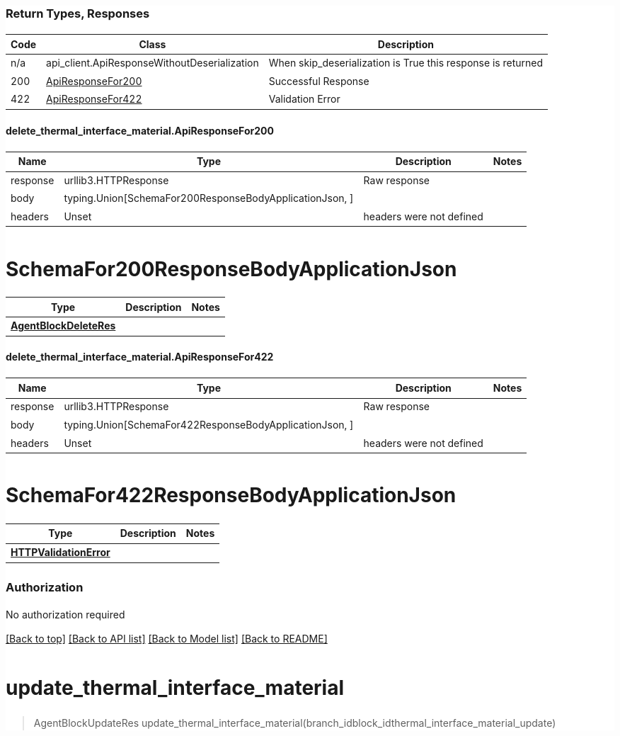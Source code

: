 ### Return Types, Responses

Code | Class | Description
------------- | ------------- | -------------
n/a | api_client.ApiResponseWithoutDeserialization | When skip_deserialization is True this response is returned
200 | [ApiResponseFor200](#delete_thermal_interface_material.ApiResponseFor200) | Successful Response
422 | [ApiResponseFor422](#delete_thermal_interface_material.ApiResponseFor422) | Validation Error

#### delete_thermal_interface_material.ApiResponseFor200
Name | Type | Description  | Notes
------------- | ------------- | ------------- | -------------
response | urllib3.HTTPResponse | Raw response |
body | typing.Union[SchemaFor200ResponseBodyApplicationJson, ] |  |
headers | Unset | headers were not defined |

# SchemaFor200ResponseBodyApplicationJson
Type | Description  | Notes
------------- | ------------- | -------------
[**AgentBlockDeleteRes**](../../models/AgentBlockDeleteRes.md) |  | 


#### delete_thermal_interface_material.ApiResponseFor422
Name | Type | Description  | Notes
------------- | ------------- | ------------- | -------------
response | urllib3.HTTPResponse | Raw response |
body | typing.Union[SchemaFor422ResponseBodyApplicationJson, ] |  |
headers | Unset | headers were not defined |

# SchemaFor422ResponseBodyApplicationJson
Type | Description  | Notes
------------- | ------------- | -------------
[**HTTPValidationError**](../../models/HTTPValidationError.md) |  | 


### Authorization

No authorization required

[[Back to top]](#__pageTop) [[Back to API list]](../../../README.md#documentation-for-api-endpoints) [[Back to Model list]](../../../README.md#documentation-for-models) [[Back to README]](../../../README.md)

# **update_thermal_interface_material**
<a name="update_thermal_interface_material"></a>
> AgentBlockUpdateRes update_thermal_interface_material(branch_idblock_idthermal_interface_material_update)
